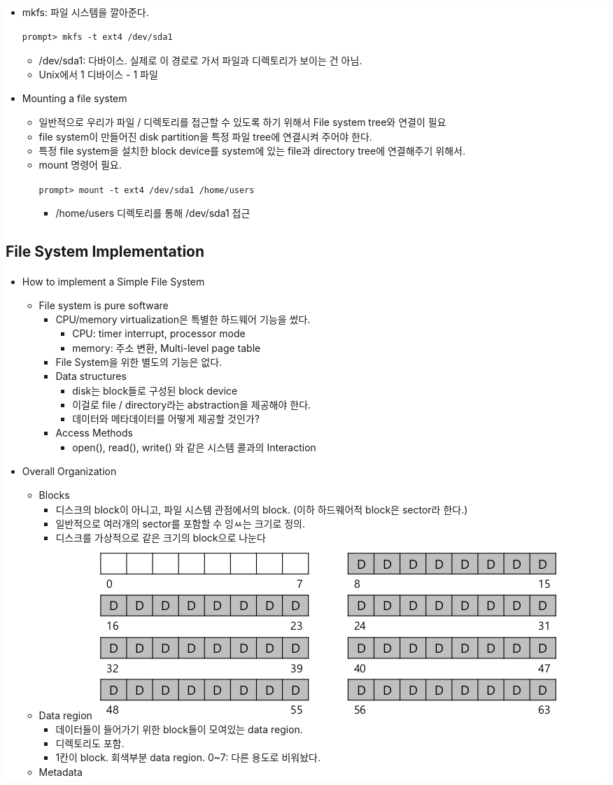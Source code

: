   - mkfs: 파일 시스템을 깔아준다.
    ```
    prompt> mkfs -t ext4 /dev/sda1
    ```
    - /dev/sda1: 다바이스. 실제로 이 경로로 가서 파일과 디렉토리가 보이는 건 아님.
    - Unix에서 1 디바이스 - 1 파일

- Mounting a file system
  - 일반적으로 우리가 파일 / 디렉토리를 접근할 수 있도록 하기 위해서 File system tree와 연결이 필요
  - file system이 만들어진 disk partition을 특정 파일 tree에 연결시켜 주어야 한다.
  - 특정 file system을 설치한 block device를 system에 있는 file과 directory tree에 연결해주기 위해서.
  - mount 명령어 필요.
    ```
    prompt> mount -t ext4 /dev/sda1 /home/users
    ```
    - /home/users 디렉토리를 통해 /dev/sda1 접근

## File System Implementation
- How to implement a Simple File System
  - File system is pure software
    - CPU/memory virtualization은 특별한 하드웨어 기능을 썼다.
      - CPU: timer interrupt, processor mode
      - memory: 주소 변환, Multi-level page table
    - File System을 위한 별도의 기능은 없다.
    - Data structures
      - disk는 block들로 구성된 block device
      - 이걸로 file / directory라는 abstraction을 제공해야 한다.
      - 데이터와 메타데이터를 어떻게 제공할 것인가?
    - Access Methods
      - open(), read(), write() 와 같은 시스템 콜과의 Interaction

- Overall Organization
  - Blocks
    - 디스크의 block이 아니고, 파일 시스템 관점에서의 block. (이하 하드웨어적 block은 sector라 한다.)
    - 일반적으로 여러개의 sector를 포함할 수 잉ㅆ는 크기로 정의.
    - 디스크를 가상적으로 같은 크기의 block으로 나눈다
  - Data region
![IMAGE](/images/kucse-operating-system/fs-data-region.png)
    - 데이터들이 들어가기 위한 block들이 모여있는 data region.
    - 디렉토리도 포함.
    - 1칸이 block. 회색부분 data region. 0~7: 다른 용도로 비워놨다.
  - Metadata